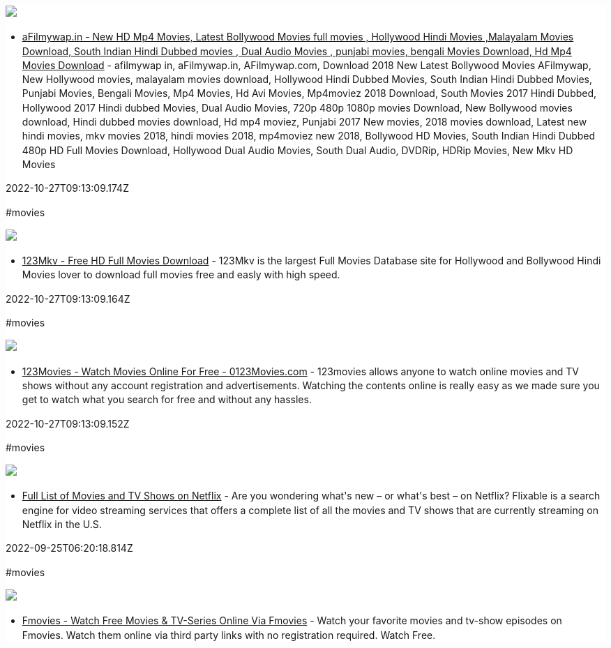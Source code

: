 ![](https://www.afilmywap.com.im/templates/images/afilmywap_cover.jpg)

- [aFilmywap.in - New HD Mp4 Movies, Latest Bollywood Movies full movies , Hollywood Hindi Movies ,Malayalam Movies Download, South Indian Hindi Dubbed movies , Dual Audio Movies , punjabi movies, bengali Movies Download, Hd Mp4 Movies Download](https://www1.afilmywap.bz) - afilmywap in, aFilmywap.in, AFilmywap.com, Download 2018 New Latest Bollywood Movies AFilmywap, New Hollywood movies, malayalam movies download, Hollywood Hindi Dubbed Movies, South Indian Hindi Dubbed Movies, Punjabi Movies, Bengali Movies, Mp4 Movies, Hd Avi Movies, Mp4moviez 2018 Download, South Movies 2017 Hindi Dubbed, Hollywood 2017 Hindi dubbed Movies, Dual Audio Movies, 720p 480p 1080p movies Download, New Bollywood movies download, Hindi dubbed movies download, Hd mp4 moviez, Punjabi 2017 New movies, 2018 movies download, Latest new hindi movies, mkv movies 2018, hindi movies 2018, mp4moviez new 2018, Bollywood HD Movies, South Indian Hindi Dubbed 480p HD Full Movies Download, Hollywood Dual Audio Movies, South Dual Audio, DVDRip, HDRip Movies, New Mkv HD Movies

2022-10-27T09:13:09.174Z

#movies

![](https://rdl.ink/render/https%3A%2F%2F123mkv.gives)

- [123Mkv - Free HD Full Movies Download](https://123mkv.gives) - 123Mkv is the largest Full Movies Database site for Hollywood and Bollywood Hindi Movies lover to download full movies free and easly with high speed.

2022-10-27T09:13:09.164Z

#movies

![](https://cdn.0123movies.com/logo/0123movies/fb-capture.png)

- [123Movies - Watch Movies Online For Free - 0123Movies.com](https://0123movies.com) - 123movies allows anyone to watch online movies and TV shows without any account registration and advertisements. Watching the contents online is really easy as we made sure you get to watch what you search for free and without any hassles.

2022-10-27T09:13:09.152Z

#movies

![](https://flixable.com/images/logo-500x250.png)

- [Full List of Movies and TV Shows on Netflix](https://flixable.com) - Are you wondering what's new &ndash; or what's best &ndash; on Netflix? Flixable is a search engine for video streaming services that offers a complete list of all the movies and TV shows that are currently streaming on Netflix in the U.S.

2022-09-25T06:20:18.814Z

#movies

![](https://fmovies.mba/assets/images/cover.jpg)

- [Fmovies - Watch Free Movies & TV-Series Online Via Fmovies](https://fmovies.red) - Watch your favorite movies and tv-show episodes on Fmovies. Watch them online via third party links with no registration required. Watch Free.
